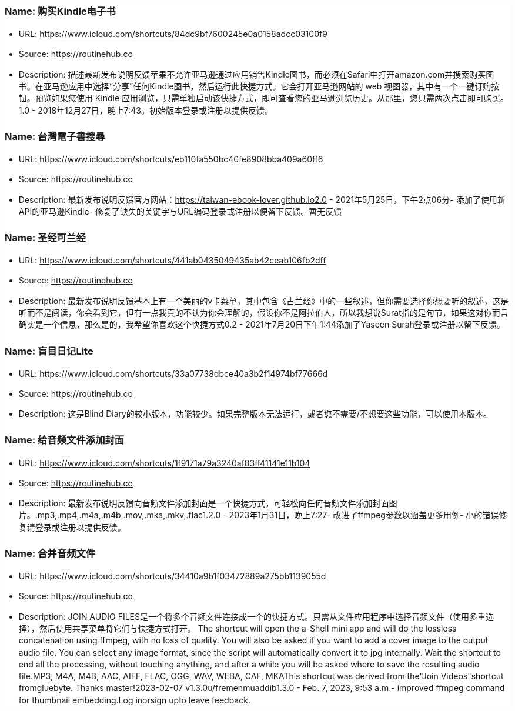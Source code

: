 ### Name: 购买Kindle电子书

- URL: https://www.icloud.com/shortcuts/84dc9bf7600245e0a0158adcc03100f9

- Source: https://routinehub.co

- Description: 描述最新发布说明反馈苹果不允许亚马逊通过应用销售Kindle图书，而必须在Safari中打开amazon.com并搜索购买图书。在亚马逊应用中选择“分享”任何Kindle图书，然后运行此快捷方式。它会打开亚马逊网站的 web 视图器，其中有一个一键订购按钮。预览如果您使用 Kindle 应用浏览，只需单独启动该快捷方式，即可查看您的亚马逊浏览历史。从那里，您只需两次点击即可购买。1.0 - 2018年12月27日，晚上7:43。初始版本登录或注册以提供反馈。

### Name: 台灣電子書搜尋

- URL: https://www.icloud.com/shortcuts/eb110fa550bc40fe8908bba409a60ff6

- Source: https://routinehub.co

- Description: 最新发布说明反馈官方网站：https://taiwan-ebook-lover.github.io2.0 - 2021年5月25日，下午2点06分- 添加了使用新API的亚马逊Kindle- 修复了缺失的关键字与URL编码登录或注册以便留下反馈。暂无反馈

### Name: 圣经可兰经

- URL: https://www.icloud.com/shortcuts/441ab0435049435ab42ceab106fb2dff

- Source: https://routinehub.co

- Description: 最新发布说明反馈基本上有一个美丽的v卡菜单，其中包含《古兰经》中的一些叙述，但你需要选择你想要听的叙述，这是听而不是阅读，你会看到它，但有一点我真的不认为你会理解的，假设你不是阿拉伯人，所以我想说Surat指的是句节，如果这对你而言确实是一个信息，那么是的，我希望你喜欢这个快捷方式0.2 - 2021年7月20日下午1:44添加了Yaseen Surah登录或注册以留下反馈。

### Name: 盲目日记Lite

- URL: https://www.icloud.com/shortcuts/33a07738dbce40a3b2f14974bf77666d

- Source: https://routinehub.co

- Description: 这是Blind Diary的较小版本，功能较少。如果完整版本无法运行，或者您不需要/不想要这些功能，可以使用本版本。

### Name: 给音频文件添加封面

- URL: https://www.icloud.com/shortcuts/1f9171a79a3240af83ff41141e11b104

- Source: https://routinehub.co

- Description: 最新发布说明反馈向音频文件添加封面是一个快捷方式，可轻松向任何音频文件添加封面图片。.mp3,.mp4,.m4a,.m4b,.mov,.mka,.mkv,.flac1.2.0 - 2023年1月31日，晚上7:27- 改进了ffmpeg参数以涵盖更多用例- 小的错误修复请登录或注册以提供反馈。

### Name: 合并音频文件

- URL: https://www.icloud.com/shortcuts/34410a9b1f03472889a275bb1139055d

- Source: https://routinehub.co

- Description: JOIN AUDIO FILES是一个将多个音频文件连接成一个的快捷方式。只需从文件应用程序中选择音频文件（使用多重选择），然后使用共享菜单将它们与快捷方式打开。
The shortcut will open the a-Shell mini app and will do the lossless concatenation using ffmpeg, with no loss of quality.
You will also be asked if you want to add a cover image to the output audio file. You can select any image format, since the script will automatically convert it to jpg internally.
Wait the shortcut to end all the processing, without touching anything, and after a while you will be asked where to save the resulting audio file.MP3, M4A, M4B, AAC, AIFF, FLAC, OGG, WAV, WEBA, CAF, MKAThis shortcut was derived from the"Join Videos"shortcut fromgluebyte. Thanks master!2023-02-07 v1.3.0u/fremenmuaddib1.3.0 - Feb. 7, 2023, 9:53 a.m.- improved ffmpeg command for thumbnail embedding.Log inorsign upto leave feedback.
